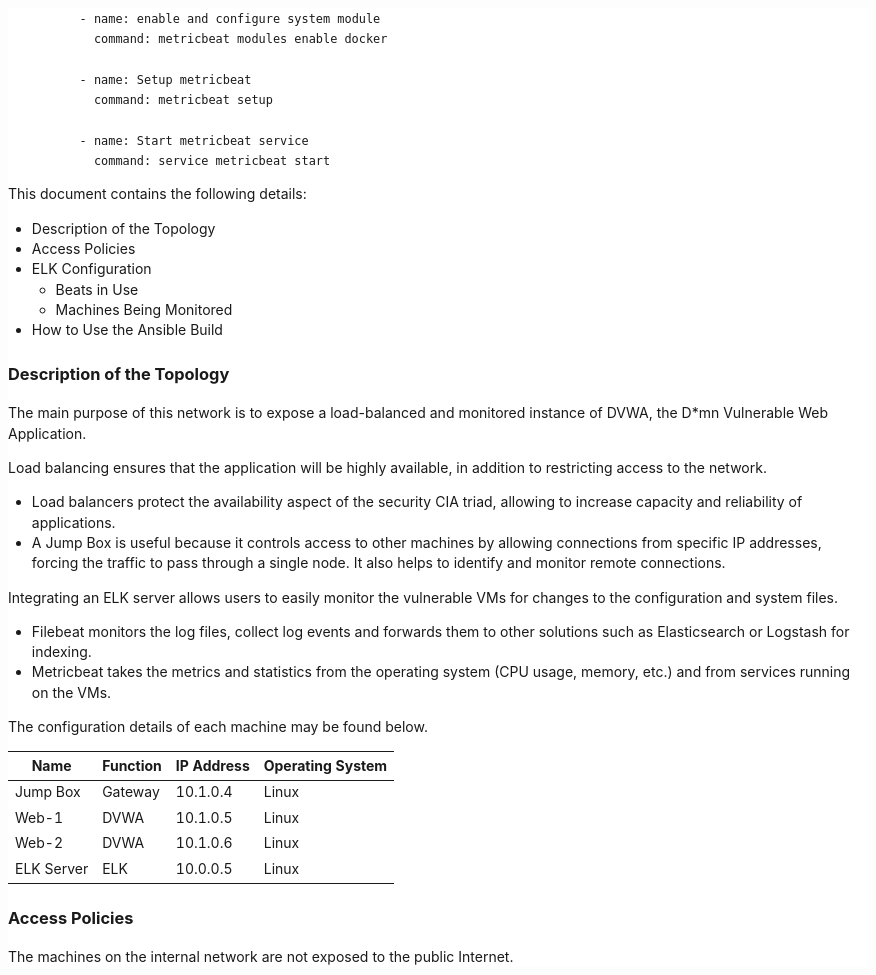               - name: enable and configure system module
                command: metricbeat modules enable docker

              - name: Setup metricbeat
                command: metricbeat setup

              - name: Start metricbeat service
                command: service metricbeat start


This document contains the following details:
- Description of the Topology
- Access Policies
- ELK Configuration
  - Beats in Use
  - Machines Being Monitored
- How to Use the Ansible Build


### Description of the Topology

The main purpose of this network is to expose a load-balanced and monitored instance of DVWA, the D*mn Vulnerable Web Application.

Load balancing ensures that the application will be highly available, in addition to restricting access to the network.
- Load balancers protect the availability aspect of the security CIA triad, allowing to increase capacity and reliability of applications. 
- A Jump Box is useful because it controls access to other machines by allowing connections from specific IP addresses, forcing the traffic to pass through a single node. It also helps to identify and monitor remote connections. 


Integrating an ELK server allows users to easily monitor the vulnerable VMs for changes to the configuration and system files.
- Filebeat monitors the log files, collect log events and forwards them to other solutions such as Elasticsearch or Logstash for indexing.   
- Metricbeat takes the metrics and statistics from the operating system (CPU usage, memory, etc.) and from services running on the VMs. 

The configuration details of each machine may be found below.


| Name       | Function | IP Address | Operating System |
|------------|----------|------------|------------------|
| Jump Box   | Gateway  | 10.1.0.4   | Linux            |
| Web-1      | DVWA     | 10.1.0.5   | Linux            |
| Web-2      | DVWA     | 10.1.0.6   | Linux            |
| ELK Server | ELK      | 10.0.0.5   | Linux            |

### Access Policies

The machines on the internal network are not exposed to the public Internet. 
